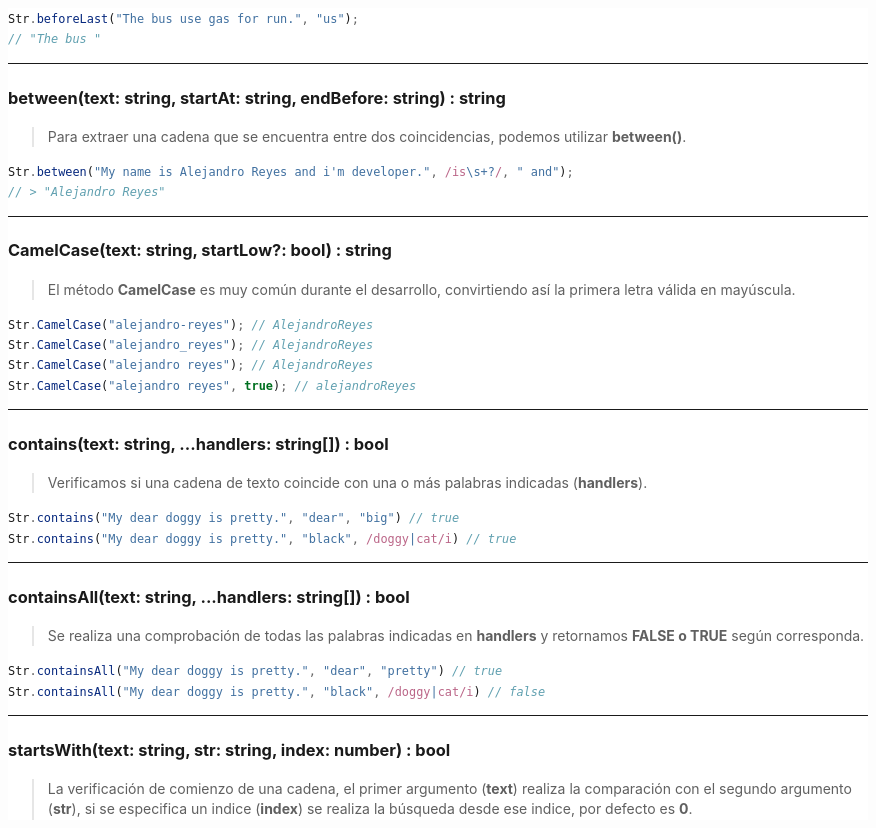 ```js
Str.beforeLast("The bus use gas for run.", "us");
// "The bus "
```

---
### between(text: string, startAt: string, endBefore: string) : string
> Para extraer una cadena que se encuentra entre dos coincidencias, podemos utilizar **between()**.

```js
Str.between("My name is Alejandro Reyes and i'm developer.", /is\s+?/, " and");
// > "Alejandro Reyes"
```

---
### CamelCase(text: string, startLow?: bool) : string
> El método **CamelCase** es muy común durante el desarrollo, convirtiendo así la primera letra válida en mayúscula.

```js
Str.CamelCase("alejandro-reyes"); // AlejandroReyes
Str.CamelCase("alejandro_reyes"); // AlejandroReyes
Str.CamelCase("alejandro reyes"); // AlejandroReyes
Str.CamelCase("alejandro reyes", true); // alejandroReyes
```

---
### contains(text: string, ...handlers: string[]) : bool
> Verificamos si una cadena de texto coincide con una o más palabras indicadas (**handlers**).

```js
Str.contains("My dear doggy is pretty.", "dear", "big") // true
Str.contains("My dear doggy is pretty.", "black", /doggy|cat/i) // true
```

---
### containsAll(text: string, ...handlers: string[]) : bool
> Se realiza una comprobación de todas las palabras indicadas en **handlers** y retornamos **FALSE o TRUE** según corresponda.

```js
Str.containsAll("My dear doggy is pretty.", "dear", "pretty") // true
Str.containsAll("My dear doggy is pretty.", "black", /doggy|cat/i) // false
```

---
### startsWith(text: string, str: string, index: number) : bool
> La verificación de comienzo de una cadena, el primer argumento (**text**) realiza la comparación con el segundo argumento (**str**), si se especifica un indice (**index**) se realiza la búsqueda desde ese indice, por defecto es **0**.
